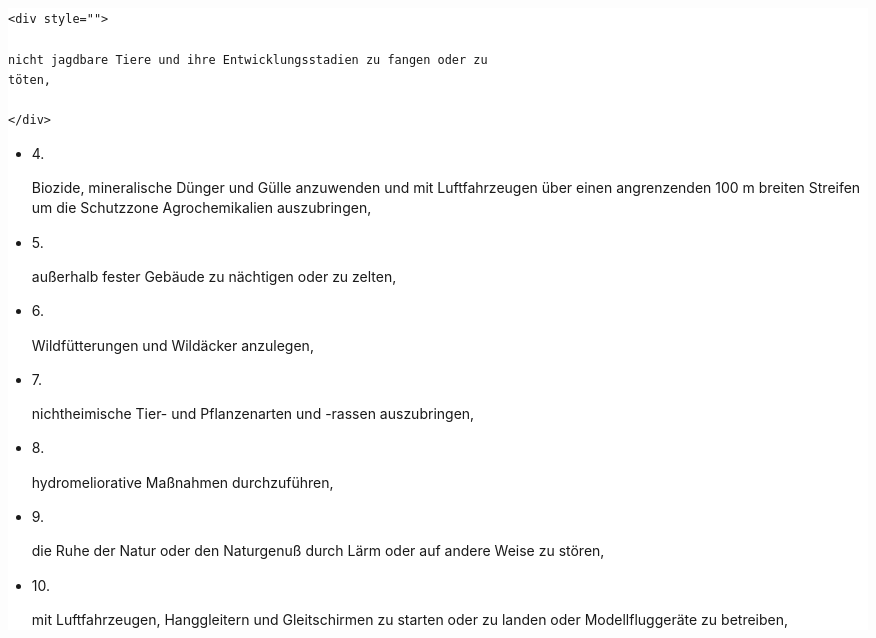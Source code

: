     <div style="">
    
    nicht jagdbare Tiere und ihre Entwicklungsstadien zu fangen oder zu
    töten,
    
    </div>

  - 4\.
    
    <div style="">
    
    Biozide, mineralische Dünger und Gülle anzuwenden und mit
    Luftfahrzeugen über einen angrenzenden 100 m breiten Streifen um die
    Schutzzone Agrochemikalien auszubringen,
    
    </div>

  - 5\.
    
    <div style="">
    
    außerhalb fester Gebäude zu nächtigen oder zu zelten,
    
    </div>

  - 6\.
    
    <div style="">
    
    Wildfütterungen und Wildäcker anzulegen,
    
    </div>

  - 7\.
    
    <div style="">
    
    nichtheimische Tier- und Pflanzenarten und -rassen auszubringen,
    
    </div>

  - 8\.
    
    <div style="">
    
    hydromeliorative Maßnahmen durchzuführen,
    
    </div>

  - 9\.
    
    <div style="">
    
    die Ruhe der Natur oder den Naturgenuß durch Lärm oder auf andere
    Weise zu stören,
    
    </div>

  - 10\.
    
    <div style="">
    
    mit Luftfahrzeugen, Hanggleitern und Gleitschirmen zu starten oder
    zu landen oder Modellfluggeräte zu betreiben,
    